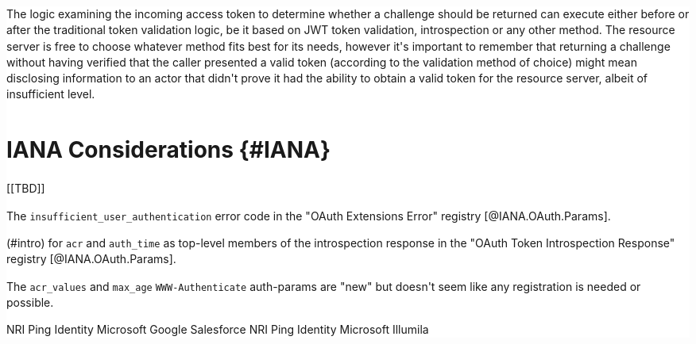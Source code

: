 The logic examining the incoming access token to determine whether a challenge should be returned can execute either before or after the traditional token validation logic, be it based on JWT token validation, introspection or any other method. The resource server is free to choose whatever method fits best for its needs, however it's important to remember that returning a challenge without having verified that the caller presented a valid token (according to the validation method of choice) might mean disclosing information to an actor that didn't prove it had the ability to obtain a valid token for the resource server, albeit of insufficient level.

# IANA Considerations {#IANA}
      
[[TBD]]  

The `insufficient_user_authentication` error code in the "OAuth Extensions Error" registry [@IANA.OAuth.Params].

(#intro) for `acr` and `auth_time` as top-level members of the introspection response in the "OAuth Token Introspection Response" registry [@IANA.OAuth.Params].

The `acr_values` and `max_age` `WWW-Authenticate` auth-params are "new" but doesn't seem like any registration is needed or possible.




<reference anchor="OIDC" target="http://openid.net/specs/openid-connect-core-1_0.html">
  <front>
    <title>OpenID Connect Core 1.0 incorporating errata set 1</title>
    <author initials="N." surname="Sakimura" fullname="Nat Sakimura">
      <organization>NRI</organization>
    </author>
    <author initials="J." surname="Bradley" fullname="John Bradley">
      <organization>Ping Identity</organization>
    </author>
    <author initials="M." surname="Jones" fullname="Mike Jones">
      <organization>Microsoft</organization>
    </author>
    <author initials="B." surname="de Medeiros" fullname="Breno de Medeiros">
      <organization>Google</organization>
    </author>
    <author initials="C." surname="Mortimore" fullname="Chuck Mortimore">
      <organization>Salesforce</organization>
    </author>
   <date day="8" month="Nov" year="2014"/>
  </front>
</reference>

<reference anchor="OIDCDISC" target="https://openid.net/specs/openid-connect-discovery-1_0.html">
  <front>
    <title>OpenID Connect Core 1.0 incorporating errata set 1</title>
    <author initials="N." surname="Sakimura" fullname="Nat Sakimura">
      <organization>NRI</organization>
    </author>
    <author initials="J." surname="Bradley" fullname="John Bradley">
      <organization>Ping Identity</organization>
    </author>
    <author initials="M." surname="Jones" fullname="Mike Jones">
      <organization>Microsoft</organization>
    </author>
    <author initials="E." surname="Jay" fullname="Edmund Jay">
      <organization>Illumila</organization>
    </author>
